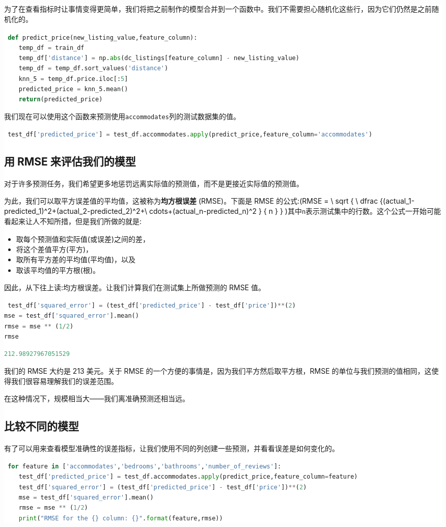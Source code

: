 为了在查看指标时让事情变得更简单，我们将把之前制作的模型合并到一个函数中。我们不需要担心随机化这些行，因为它们仍然是之前随机化的。

```py
 def predict_price(new_listing_value,feature_column):
    temp_df = train_df
    temp_df['distance'] = np.abs(dc_listings[feature_column] - new_listing_value)
    temp_df = temp_df.sort_values('distance')
    knn_5 = temp_df.price.iloc[:5]
    predicted_price = knn_5.mean()
    return(predicted_price)
```

我们现在可以使用这个函数来预测使用`accommodates`列的测试数据集的值。

```py
 test_df['predicted_price'] = test_df.accommodates.apply(predict_price,feature_column='accommodates') 
```

## 用 RMSE 来评估我们的模型

对于许多预测任务，我们希望更多地惩罚远离实际值的预测值，而不是更接近实际值的预测值。

为此，我们可以取平方误差值的平均值，这被称为**均方根误差** (RMSE)。下面是 RMSE 的公式:\(RMSE = \ sqrt { \ dfrac {(actual_1-predicted_1)^2+(actual_2-predicted_2)^2+\ cdots+(actual_n-predicted_n)^2 } { n } } \)其中`n`表示测试集中的行数。这个公式一开始可能看起来让人不知所措，但是我们所做的就是:

*   取每个预测值和实际值(或误差)之间的差，
*   将这个差值平方(平方)，
*   取所有平方差的平均值(平均值)，以及
*   取该平均值的平方根(根)。

因此，从下往上读:均方根误差。让我们计算我们在测试集上所做预测的 RMSE 值。

```py
 test_df['squared_error'] = (test_df['predicted_price'] - test_df['price'])**(2)
mse = test_df['squared_error'].mean()
rmse = mse ** (1/2)
rmse
```

```py
212.98927967051529
```

我们的 RMSE 大约是 213 美元。关于 RMSE 的一个方便的事情是，因为我们平方然后取平方根，RMSE 的单位与我们预测的值相同，这使得我们很容易理解我们的误差范围。

在这种情况下，规模相当大——我们离准确预测还相当远。

## 比较不同的模型

有了可以用来查看模型准确性的误差指标，让我们使用不同的列创建一些预测，并看看误差是如何变化的。

```py
 for feature in ['accommodates','bedrooms','bathrooms','number_of_reviews']:
    test_df['predicted_price'] = test_df.accommodates.apply(predict_price,feature_column=feature)
    test_df['squared_error'] = (test_df['predicted_price'] - test_df['price'])**(2)
    mse = test_df['squared_error'].mean()
    rmse = mse ** (1/2)
    print("RMSE for the {} column: {}".format(feature,rmse))
```
